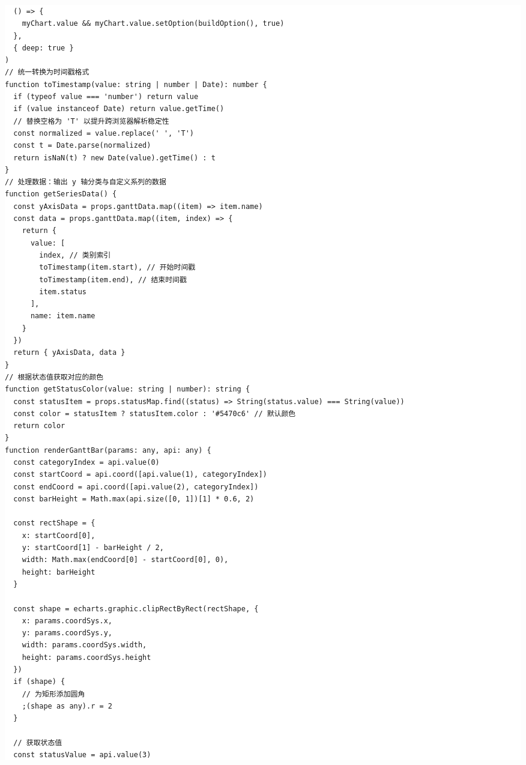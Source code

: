 ```vue
  () => {
    myChart.value && myChart.value.setOption(buildOption(), true)
  },
  { deep: true }
)
// 统一转换为时间戳格式
function toTimestamp(value: string | number | Date): number {
  if (typeof value === 'number') return value
  if (value instanceof Date) return value.getTime()
  // 替换空格为 'T' 以提升跨浏览器解析稳定性
  const normalized = value.replace(' ', 'T')
  const t = Date.parse(normalized)
  return isNaN(t) ? new Date(value).getTime() : t
}
// 处理数据：输出 y 轴分类与自定义系列的数据
function getSeriesData() {
  const yAxisData = props.ganttData.map((item) => item.name)
  const data = props.ganttData.map((item, index) => {
    return {
      value: [
        index, // 类别索引
        toTimestamp(item.start), // 开始时间戳
        toTimestamp(item.end), // 结束时间戳
        item.status
      ],
      name: item.name
    }
  })
  return { yAxisData, data }
}
// 根据状态值获取对应的颜色
function getStatusColor(value: string | number): string {
  const statusItem = props.statusMap.find((status) => String(status.value) === String(value))
  const color = statusItem ? statusItem.color : '#5470c6' // 默认颜色
  return color
}
function renderGanttBar(params: any, api: any) {
  const categoryIndex = api.value(0)
  const startCoord = api.coord([api.value(1), categoryIndex])
  const endCoord = api.coord([api.value(2), categoryIndex])
  const barHeight = Math.max(api.size([0, 1])[1] * 0.6, 2)

  const rectShape = {
    x: startCoord[0],
    y: startCoord[1] - barHeight / 2,
    width: Math.max(endCoord[0] - startCoord[0], 0),
    height: barHeight
  }

  const shape = echarts.graphic.clipRectByRect(rectShape, {
    x: params.coordSys.x,
    y: params.coordSys.y,
    width: params.coordSys.width,
    height: params.coordSys.height
  })
  if (shape) {
    // 为矩形添加圆角
    ;(shape as any).r = 2
  }

  // 获取状态值
  const statusValue = api.value(3)

```